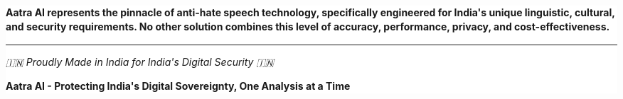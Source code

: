 **Aatra AI represents the pinnacle of anti-hate speech technology, specifically engineered for India's unique linguistic, cultural, and security requirements. No other solution combines this level of accuracy, performance, privacy, and cost-effectiveness.**

---

*🇮🇳 Proudly Made in India for India's Digital Security 🇮🇳*

**Aatra AI - Protecting India's Digital Sovereignty, One Analysis at a Time**
